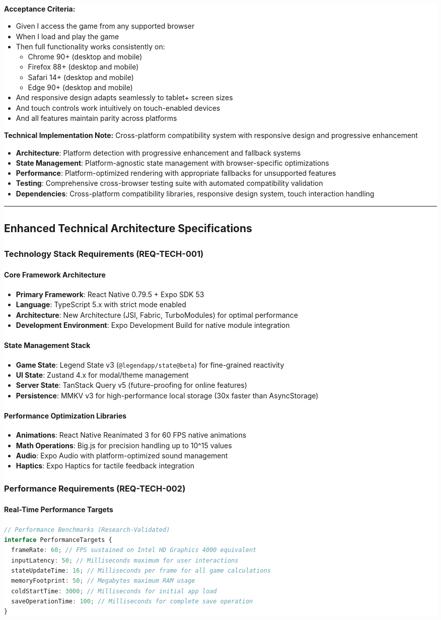 **Acceptance Criteria:**
- Given I access the game from any supported browser
- When I load and play the game
- Then full functionality works consistently on:
  - Chrome 90+ (desktop and mobile)
  - Firefox 88+ (desktop and mobile)
  - Safari 14+ (desktop and mobile)
  - Edge 90+ (desktop and mobile)
- And responsive design adapts seamlessly to tablet+ screen sizes
- And touch controls work intuitively on touch-enabled devices
- And all features maintain parity across platforms

**Technical Implementation Note:**
Cross-platform compatibility system with responsive design and progressive enhancement
- **Architecture**: Platform detection with progressive enhancement and fallback systems
- **State Management**: Platform-agnostic state management with browser-specific optimizations
- **Performance**: Platform-optimized rendering with appropriate fallbacks for unsupported features
- **Testing**: Comprehensive cross-browser testing suite with automated compatibility validation
- **Dependencies**: Cross-platform compatibility libraries, responsive design system, touch interaction handling

---

## Enhanced Technical Architecture Specifications

### Technology Stack Requirements (REQ-TECH-001)

#### **Core Framework Architecture**
- **Primary Framework**: React Native 0.79.5 + Expo SDK 53
- **Language**: TypeScript 5.x with strict mode enabled
- **Architecture**: New Architecture (JSI, Fabric, TurboModules) for optimal performance
- **Development Environment**: Expo Development Build for native module integration

#### **State Management Stack**
- **Game State**: Legend State v3 (`@legendapp/state@beta`) for fine-grained reactivity
- **UI State**: Zustand 4.x for modal/theme management  
- **Server State**: TanStack Query v5 (future-proofing for online features)
- **Persistence**: MMKV v3 for high-performance local storage (30x faster than AsyncStorage)

#### **Performance Optimization Libraries**
- **Animations**: React Native Reanimated 3 for 60 FPS native animations
- **Math Operations**: Big.js for precision handling up to 10^15 values
- **Audio**: Expo Audio with platform-optimized sound management  
- **Haptics**: Expo Haptics for tactile feedback integration

### Performance Requirements (REQ-TECH-002)

#### **Real-Time Performance Targets**
```typescript
// Performance Benchmarks (Research-Validated)
interface PerformanceTargets {
  frameRate: 60; // FPS sustained on Intel HD Graphics 4000 equivalent
  inputLatency: 50; // Milliseconds maximum for user interactions
  stateUpdateTime: 16; // Milliseconds per frame for all game calculations
  memoryFootprint: 50; // Megabytes maximum RAM usage
  coldStartTime: 3000; // Milliseconds for initial app load
  saveOperationTime: 100; // Milliseconds for complete save operation
}
```
